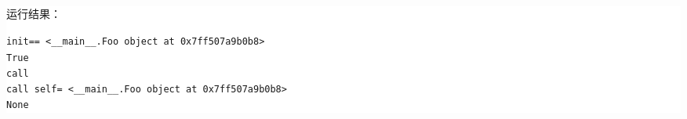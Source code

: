 运行结果：
```
init== <__main__.Foo object at 0x7ff507a9b0b8>
True
call
call self= <__main__.Foo object at 0x7ff507a9b0b8>
None
```

